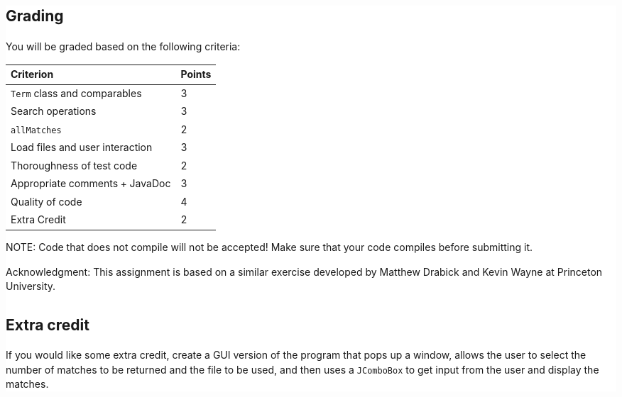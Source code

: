 ## Grading

You will be graded based on the following criteria:


| Criterion                                | Points |
| :--------------------------------------- | :----- |
| `Term` class and comparables  | 3      |
| Search operations                      | 3     |
| `allMatches`                       | 2     |
| Load files and user interaction                       | 3     |
| Thoroughness of test code                           | 2      |
| Appropriate comments + JavaDoc           | 3      |
| Quality of code                    | 4      |
| Extra Credit                              | 2 |


NOTE: Code that does not compile will not be accepted! Make sure that your code compiles before submitting it.

Acknowledgment: This assignment is based on a similar exercise developed by Matthew Drabick and Kevin Wayne at Princeton University.

## Extra credit
If you would like some extra credit, create a GUI version of the program that pops up a window, allows
the user to select the number of matches to be returned and the file to be used, and then uses a `JComboBox` to get input from the user and display the matches.
